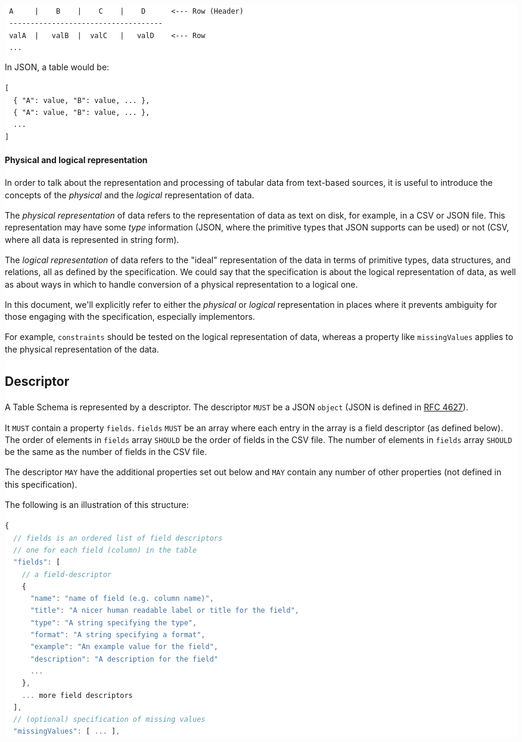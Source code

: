      A     |    B    |    C    |    D      <--- Row (Header)
     ------------------------------------
     valA  |   valB  |  valC   |   valD    <--- Row
     ...

In JSON, a table would be:

    [
      { "A": value, "B": value, ... },
      { "A": value, "B": value, ... },
      ...
    ]

#### Physical and logical representation

In order to talk about the representation and processing of tabular data from text-based sources, it is useful to introduce the concepts of the *physical* and the *logical* representation of data.

The *physical representation* of data refers to the representation of data as text on disk, for example, in a CSV or JSON file. This representation may have some *type* information (JSON, where the primitive types that JSON supports can be used) or not (CSV, where all data is represented in string form).

The *logical representation* of data refers to the "ideal" representation of the data in terms of primitive types, data structures, and relations, all as defined by the specification. We could say that the specification is about the logical representation of data, as well as about ways in which to handle conversion of a physical representation to a logical one.

In this document, we'll explicitly refer to either the *physical* or *logical* representation in places where it prevents ambiguity for those engaging with the specification, especially implementors.

For example, `constraints` should be tested on the logical representation of data, whereas a property like `missingValues` applies to the physical representation of the data.

## Descriptor

A Table Schema is represented by a descriptor. The descriptor `MUST` be a JSON `object` (JSON is defined in [RFC 4627](http://www.ietf.org/rfc/rfc4627.txt)).

It `MUST` contain a property `fields`. `fields` `MUST` be an array where each entry in the array is a field descriptor (as defined below). The order of elements in `fields` array `SHOULD` be the order of fields in the CSV file. The number of elements in `fields` array `SHOULD` be the same as the number of fields in the CSV file.

The descriptor `MAY` have the additional properties set out below and `MAY` contain any number of other properties (not defined in this specification).

The following is an illustration of this structure:

```javascript
{
  // fields is an ordered list of field descriptors
  // one for each field (column) in the table
  "fields": [
    // a field-descriptor
    {
      "name": "name of field (e.g. column name)",
      "title": "A nicer human readable label or title for the field",
      "type": "A string specifying the type",
      "format": "A string specifying a format",
      "example": "An example value for the field",
      "description": "A description for the field"
      ...
    },
    ... more field descriptors
  ],
  // (optional) specification of missing values
  "missingValues": [ ... ],
```

[xsd-decimal]: https://www.w3.org/TR/xmlschema-2/#decimal
[xsd-gyear]: https://www.w3.org/TR/xmlschema-2/#gYear
[xsd-gyearmonth]: https://www.w3.org/TR/xmlschema-2/#gYearMonth
[strptime]: https://docs.python.org/2/library/datetime.html#strftime-strptime-behavior
[iso8601-duration]: https://en.wikipedia.org/wiki/ISO_8601#Durations
[xsd-duration]: http://www.w3.org/TR/xmlschema-2/#duration
[rdfs-class]: https://www.w3.org/TR/rdf-schema/#ch_class
[tdr]: http://specs.frictionlessdata.io/tabular-data-resource/
[dp]: http://specs.frictionlessdata.io/data-package/
[XML Schema]: http://www.w3.org/TR/xmlschema-2/#built-in-primitive-datatypes
[Google BigQuery]: https://developers.google.com/bigquery/docs/import#loading_json_files
[JSON Schema]: http://json-schema.org
[DSPL]: https://developers.google.com/public-data/docs/schema/dspl18
[HTML5 Forms]: http://www.whatwg.org/specs/web-apps/current-work/#attr-input-typ
[Elasticsearch]: http://www.elasticsearch.org/guide/reference/mapping/
